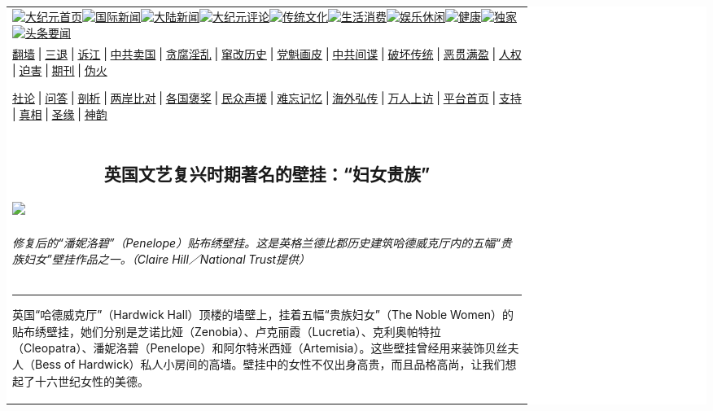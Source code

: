 <a name="1" id="1" target="_blank"></a><span id="1"></span>
<table align=center border="0"><tr><td colspan="2" VALIGN=TOP><a href="https://github.com/19920513/djy/blob/master/gb/nf1351518.md#1"><img src="https://raw.githubusercontent.com/19920513/www/master/t/djy/1.jpg" title="大纪元首页" alt="大纪元首页"></a><a href="https://github.com/19920513/djy/blob/master/gb/n24hr.md#1"><img src="https://raw.githubusercontent.com/19920513/www/master/t/djy/3.jpg" title="国际新闻" alt="国际新闻"></a><a href="https://github.com/19920513/djy/blob/master/gb/nsc413.md#1"><img src="https://raw.githubusercontent.com/19920513/www/master/t/djy/4.jpg" title="大陆新闻" alt="大陆新闻"></a><a href="https://github.com/19920513/djy/blob/master/gb/news392.md#1"><img src="https://raw.githubusercontent.com/19920513/www/master/t/djy/5.jpg" title="大纪元评论" alt="大纪元评论"></a><a href="https://github.com/19920513/djy/blob/master/gb/news2007.md#1"><img src="https://raw.githubusercontent.com/19920513/www/master/t/djy/6.jpg" title="传统文化" alt="传统文化"></a><a href="https://github.com/19920513/djy/blob/master/gb/news2008.md#1"><img src="https://raw.githubusercontent.com/19920513/www/master/t/djy/7.jpg" title="生活消费" alt="生活消费"></a><a href="https://github.com/19920513/djy/blob/master/gb/ncyule.md#1"><img src="https://raw.githubusercontent.com/19920513/www/master/t/djy/8.jpg" title="娱乐休闲" alt="娱乐休闲"></a><a href="https://github.com/19920513/djy/blob/master/gb/nsc1002.md#1"><img src="https://raw.githubusercontent.com/19920513/www/master/t/djy/9.jpg" title="健康" alt="健康"></a><a href="https://github.com/19920513/djy/blob/master/gb/nf6092.md#1"><img src="https://raw.githubusercontent.com/19920513/www/master/t/djy/10a.jpg" title="独家" alt="独家"></a><a href="https://github.com/19920513/djy/blob/master/gb/nf4514.md#1"><img src="https://raw.githubusercontent.com/19920513/www/master/t/djy/12a.jpg" title="头条要闻" alt="头条要闻"></a></td></tr>
<tr><td colspan="2" VALIGN=TOP><a target="_blank" href="https://github.com/19920513/www/blob/master/README.md?zsrh#1">翻墙</a> | <a target="_blank" href="https://github.com/19920513/djy/blob/master/gb/nf5657.md#1">三退</a> | <a target="_blank" href="https://github.com/19920513/djy/blob/master/gb/nf6124.md#1">诉江</a> | <a target="_blank" href="https://github.com/19920513/djy/blob/master/gb/nf1176117.md#1">中共卖国</a> | <a target="_blank" href="https://github.com/19920513/djy/blob/master/gb/nf5773.md#1">贪腐淫乱</a> | <a target="_blank" href="https://github.com/19920513/djy/blob/master/gb/nf1176115.md#1">窜改历史</a> | <a target="_blank" href="https://github.com/19920513/djy/blob/master/gb/nf1176107.md#1">党魁画皮</a> | <a target="_blank" href="https://github.com/19920513/djy/blob/master/gb/nf1320400.md#1">中共间谍</a> | <a target="_blank" href="https://github.com/19920513/djy/blob/master/gb/nf1176114.md#1">破坏传统</a> | <a target="_blank" href="https://github.com/19920513/ntdtv/blob/master/gb/prog447_1.md#1">恶贯满盈</a> | <a target="_blank" href="https://github.com/19920513/djy/blob/master/gb/ncid278.md#1">人权</a> | <a target="_blank" href="https://github.com/19920513/djy/blob/master/gb/nf1176111.md#1">迫害</a> | <a target="_blank" href="https://gitlab.com/szzdlab/mh-qikan/blob/master/README.md#1">期刊</a> | <a target="_blank" href="https://github.com/19920513/djy/blob/master/gb/nf5562.md#1">伪火</a></p><p><a target="_blank" href="https://github.com/19920513/djy/blob/master/gb/9p.md#1">社论</a> | <a target="_blank" href="https://github.com/19920513/djy/blob/master/gb/nf4378.md#1">问答</a> | <a target="_blank" href="https://github.com/19920513/djy/blob/master/gb/nf5792.md#1">剖析</a> | <a target="_blank" href="https://github.com/19920513/djy/blob/master/gb/nf5735.md#1">两岸比对</a> | <a target="_blank" href="https://github.com/19920513/djy/blob/master/gb/nf6119.md#1">各国褒奖</a> | <a target="_blank" href="https://github.com/19920513/djy/blob/master/gb/nf6120.md#1">民众声援</a> | <a target="_blank" href="https://github.com/19920513/djy/blob/master/gb/nf1188594.md#1">难忘记忆</a> | <a target="_blank" href="https://github.com/19920513/djy/blob/master/gb/nf3180.md#1">海外弘传</a> | <a target="_blank" href="https://github.com/19920513/djy/blob/master/gb/nf5410.md#1">万人上访</a> | <a target="_blank" href="https://github.com/19920513/www/blob/master/README.md?zsrh#1">平台首页</a> | <a target="_blank" href="https://github.com/19920513/djy/blob/master/gb/nf4386.md#1">支持</a> | <a target="_blank" href="https://github.com/19920513/djy/blob/master/gb/nf4389.md#1">真相</a> | <a target="_blank" href="https://github.com/19920513/djy/blob/master/gb/nf5790.md#1">圣缘</a> | <a target="_blank" href="https://github.com/19920513/djy/blob/master/gb/nf4786.md#1">神韵</a></td></tr>
<tr><td VALIGN=TOP width="626"><h2 align=center>英国文艺复兴时期著名的壁挂：“妇女贵族”</h2>
<img width="600" src="https://i.epochtimes.com/assets/uploads/2022/02/id13562817-Penelope-closeup-Claire-1200x799-600x400.jpg" />
<h6>修复后的“潘妮洛碧”（Penelope）贴布绣壁挂。这是英格兰德比郡历史建筑哈德威克厅内的五幅“贵族妇女”壁挂作品之一。（Claire Hill／National Trust提供）
</h6>
<hr>
<p>英国“<ahref="https://github.com/19920513/djy/blob/master/gb/tag/%E5%93%88%E5%BE%B7%E5%A8%81%E5%85%8B%E5%8E%85.md#1">哈德威克厅</a>”（Hardwick Hall）顶楼的墙壁上，挂着五幅“贵族妇女”（The Noble Women）的贴布绣<ahref="https://github.com/19920513/djy/blob/master/gb/tag/%E5%A3%81%E6%8C%82.md#1">壁挂</a>，她们分别是芝诺比娅（Zenobia）、卢克丽霞（Lucretia）、克利奥帕特拉（Cleopatra）、潘妮洛碧（Penelope）和阿尔特米西娅（Artemisia）。这些壁挂曾经用来装饰贝丝夫人（Bess of Hardwick）私人小房间的高墙。壁挂中的女性不仅出身高贵，而且品格高尚，让我们想起了十六世纪女性的<ahref="https://github.com/19920513/djy/blob/master/gb/tag/%E7%BE%8E%E5%BE%B7.md#1">美德</a>。</p>